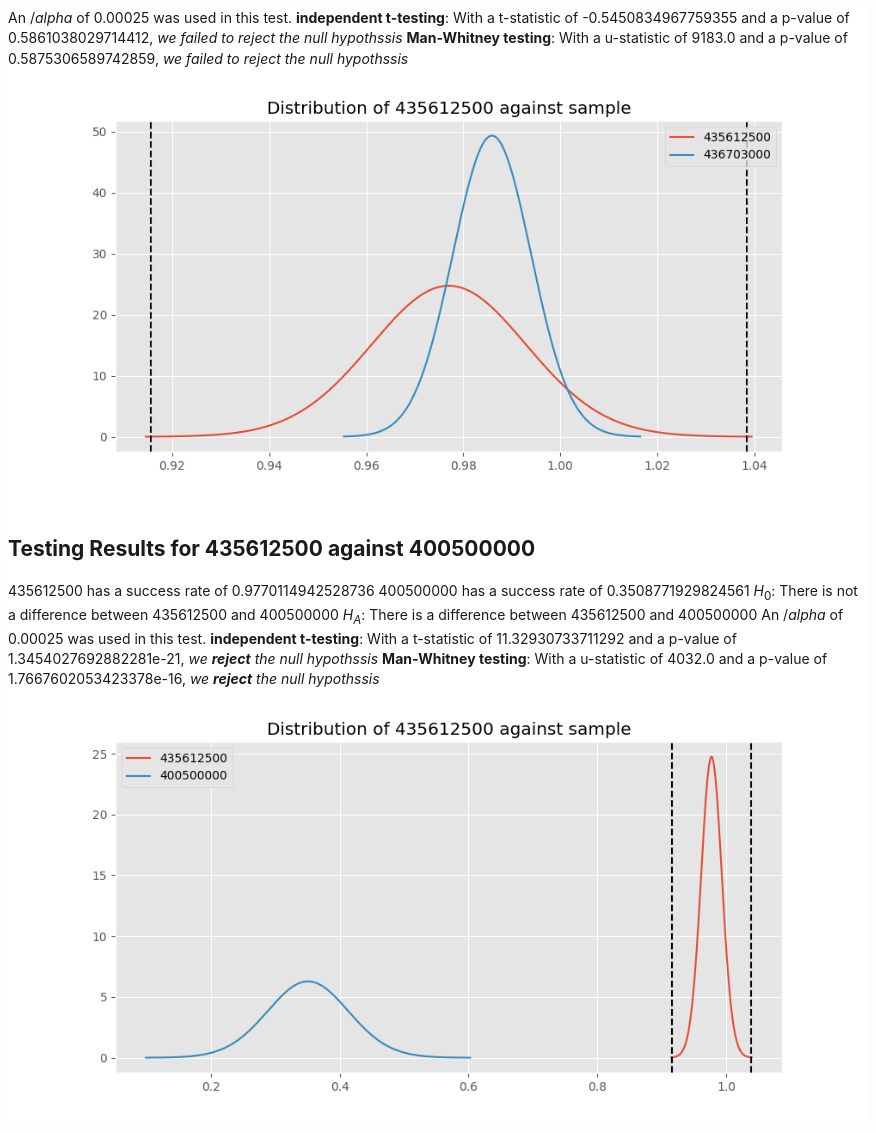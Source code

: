 An $/alpha$ of 0.00025 was used in this test.
__independent t-testing__: With a t-statistic of -0.5450834967759355 and a p-value of 0.5861038029714412, _we failed to reject the null hypothssis_
__Man-Whitney testing__: With a u-statistic of 9183.0 and a p-value of 0.5875306589742859, _we failed to reject the null hypothssis_
![](images/435612500_against_436703000.png) 
## Testing Results for 435612500 against 400500000 
435612500 has a success rate of 0.9770114942528736
400500000 has a success rate of 0.3508771929824561
$H_{0}$: There is not a difference between 435612500 and 400500000
$H_{A}$: There is a difference between 435612500 and 400500000
An $/alpha$ of 0.00025 was used in this test.
__independent t-testing__: With a t-statistic of 11.32930733711292 and a p-value of 1.3454027692882281e-21, _we **reject** the null hypothssis_
__Man-Whitney testing__: With a u-statistic of 4032.0 and a p-value of 1.7667602053423378e-16, _we **reject** the null hypothssis_
![](images/435612500_against_400500000.png) 